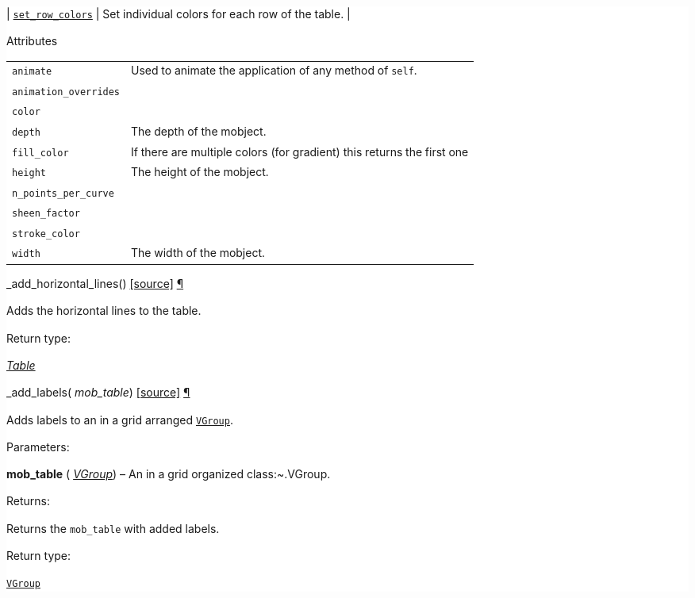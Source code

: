 | [`set_row_colors`](https://docs.manim.community/en/stable/reference/manim.mobject.table.Table.html#manim.mobject.table.Table.set_row_colors "manim.mobject.table.Table.set_row_colors") | Set individual colors for each row of the table. |

Attributes

|     |     |
| --- | --- |
| `animate` | Used to animate the application of any method of `self`. |
| `animation_overrides` |  |
| `color` |  |
| `depth` | The depth of the mobject. |
| `fill_color` | If there are multiple colors (for gradient) this returns the first one |
| `height` | The height of the mobject. |
| `n_points_per_curve` |  |
| `sheen_factor` |  |
| `stroke_color` |  |
| `width` | The width of the mobject. |

\_add\_horizontal\_lines() [\[source\]](https://docs.manim.community/en/stable/_modules/manim/mobject/table.html#Table._add_horizontal_lines) [¶](https://docs.manim.community/en/stable/reference/manim.mobject.table.Table.html#manim.mobject.table.Table._add_horizontal_lines "Link to this definition")

Adds the horizontal lines to the table.

Return type:

[_Table_](https://docs.manim.community/en/stable/reference/manim.mobject.table.Table.html#manim.mobject.table.Table "manim.mobject.table.Table")

\_add\_labels( _mob\_table_) [\[source\]](https://docs.manim.community/en/stable/_modules/manim/mobject/table.html#Table._add_labels) [¶](https://docs.manim.community/en/stable/reference/manim.mobject.table.Table.html#manim.mobject.table.Table._add_labels "Link to this definition")

Adds labels to an in a grid arranged [`VGroup`](https://docs.manim.community/en/stable/reference/manim.mobject.types.vectorized_mobject.VGroup.html#manim.mobject.types.vectorized_mobject.VGroup "manim.mobject.types.vectorized_mobject.VGroup").

Parameters:

**mob\_table** ( [_VGroup_](https://docs.manim.community/en/stable/reference/manim.mobject.types.vectorized_mobject.VGroup.html#manim.mobject.types.vectorized_mobject.VGroup "manim.mobject.types.vectorized_mobject.VGroup")) – An in a grid organized class:~.VGroup.

Returns:

Returns the `mob_table` with added labels.

Return type:

[`VGroup`](https://docs.manim.community/en/stable/reference/manim.mobject.types.vectorized_mobject.VGroup.html#manim.mobject.types.vectorized_mobject.VGroup "manim.mobject.types.vectorized_mobject.VGroup")

